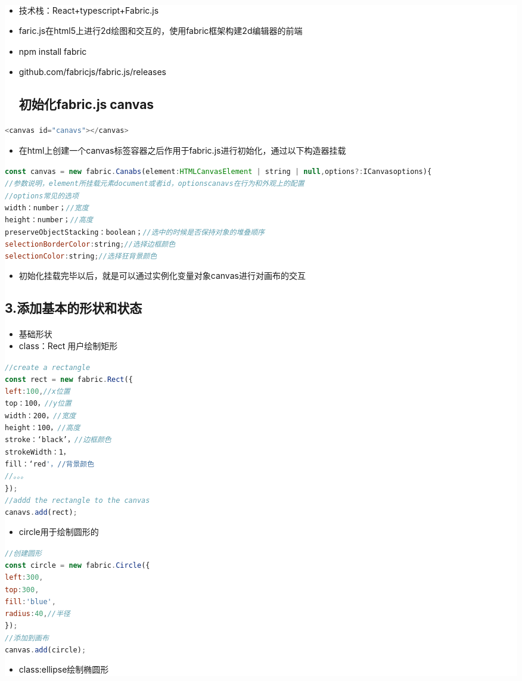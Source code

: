 - 技术栈：React+typescript+Fabric.js
- faric.js在html5上进行2d绘图和交互的，使用fabric框架构建2d编辑器的前端
- npm install fabric
- github.com/fabricjs/fabric.js/releases

  ## 初始化fabric.js canvas

```js
<canvas id="canavs"></canvas>
```



- 在html上创建一个canvas标签容器之后作用于fabric.js进行初始化，通过以下构造器挂载

```js
const canvas = new fabric.Canabs(element:HTMLCanvasElement | string | null,options?:ICanvasoptions){
//参数说明，element所挂载元素document或者id，optionscanavs在行为和外观上的配置
//options常见的选项
width：number；//宽度
height：number；//高度
preserveObjectStacking：boolean；//选中的时候是否保持对象的堆叠顺序
selectionBorderColor:string;//选择边框颜色
selectionColor:string;//选择狂背景颜色
```

- 初始化挂载完毕以后，就是可以通过实例化变量对象canvas进行对画布的交互
## 3.添加基本的形状和状态
- 基础形状
- class：Rect 用户绘制矩形

```js
//create a rectangle
const rect = new fabric.Rect({
left:100,//x位置
top：100，//y位置
width：200，//宽度
height：100，//高度
stroke：‘black’，//边框颜色
strokeWidth：1，
fill：‘red'，//背景颜色
//。。。
});
//addd the rectangle to the canvas
canavs.add(rect);
```

- circle用于绘制圆形的

```js
//创建圆形
const circle = new fabric.Circle({
left:300,
top:300,
fill:'blue',
radius:40,//半径
});
//添加到画布
canvas.add(circle);
```
- class:ellipse绘制椭圆形
